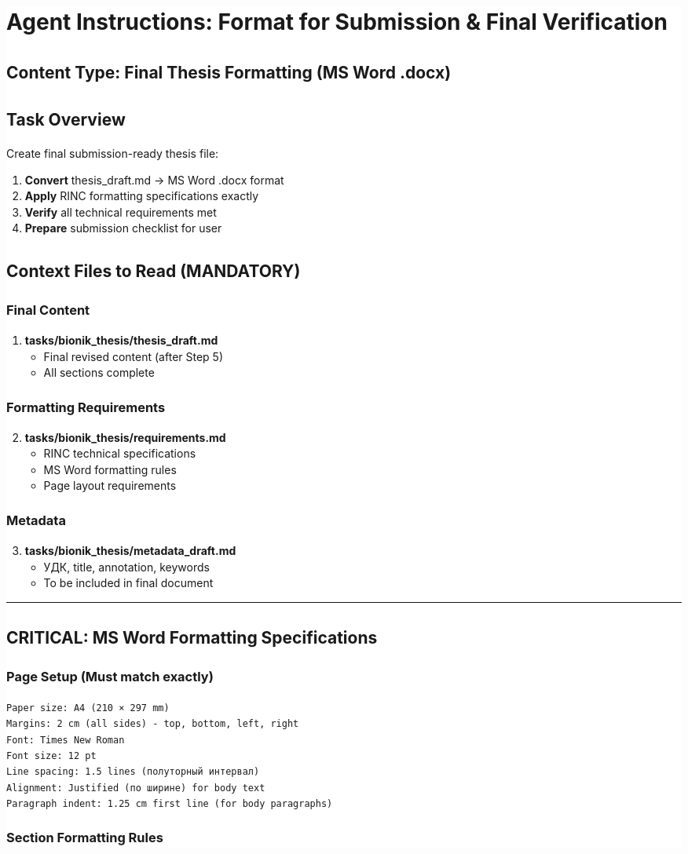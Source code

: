 # Agent Instructions: Format for Submission & Final Verification

## Content Type: Final Thesis Formatting (MS Word .docx)

## Task Overview
Create final submission-ready thesis file:
1. **Convert** thesis_draft.md → MS Word .docx format
2. **Apply** RINC formatting specifications exactly
3. **Verify** all technical requirements met
4. **Prepare** submission checklist for user

## Context Files to Read (MANDATORY)

### Final Content
1. **tasks/bionik_thesis/thesis_draft.md**
   - Final revised content (after Step 5)
   - All sections complete

### Formatting Requirements
2. **tasks/bionik_thesis/requirements.md**
   - RINC technical specifications
   - MS Word formatting rules
   - Page layout requirements

### Metadata
3. **tasks/bionik_thesis/metadata_draft.md**
   - УДК, title, annotation, keywords
   - To be included in final document

---

## CRITICAL: MS Word Formatting Specifications

### Page Setup (Must match exactly)

```
Paper size: A4 (210 × 297 mm)
Margins: 2 cm (all sides) - top, bottom, left, right
Font: Times New Roman
Font size: 12 pt
Line spacing: 1.5 lines (полуторный интервал)
Alignment: Justified (по ширине) for body text
Paragraph indent: 1.25 cm first line (for body paragraphs)
```

### Section Formatting Rules
